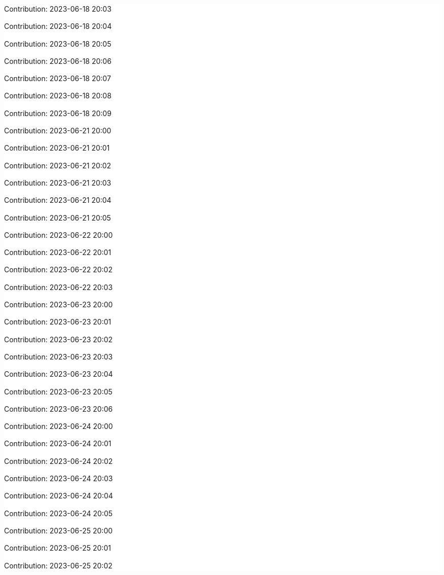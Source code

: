 Contribution: 2023-06-18 20:03

Contribution: 2023-06-18 20:04

Contribution: 2023-06-18 20:05

Contribution: 2023-06-18 20:06

Contribution: 2023-06-18 20:07

Contribution: 2023-06-18 20:08

Contribution: 2023-06-18 20:09

Contribution: 2023-06-21 20:00

Contribution: 2023-06-21 20:01

Contribution: 2023-06-21 20:02

Contribution: 2023-06-21 20:03

Contribution: 2023-06-21 20:04

Contribution: 2023-06-21 20:05

Contribution: 2023-06-22 20:00

Contribution: 2023-06-22 20:01

Contribution: 2023-06-22 20:02

Contribution: 2023-06-22 20:03

Contribution: 2023-06-23 20:00

Contribution: 2023-06-23 20:01

Contribution: 2023-06-23 20:02

Contribution: 2023-06-23 20:03

Contribution: 2023-06-23 20:04

Contribution: 2023-06-23 20:05

Contribution: 2023-06-23 20:06

Contribution: 2023-06-24 20:00

Contribution: 2023-06-24 20:01

Contribution: 2023-06-24 20:02

Contribution: 2023-06-24 20:03

Contribution: 2023-06-24 20:04

Contribution: 2023-06-24 20:05

Contribution: 2023-06-25 20:00

Contribution: 2023-06-25 20:01

Contribution: 2023-06-25 20:02
